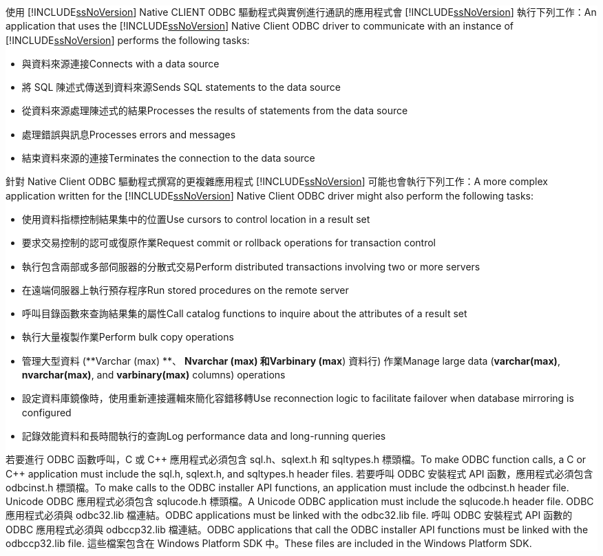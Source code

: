  <span data-ttu-id="cc78a-115">使用 [!INCLUDE[ssNoVersion](../../../includes/ssnoversion-md.md)] Native CLIENT ODBC 驅動程式與實例進行通訊的應用程式會 [!INCLUDE[ssNoVersion](../../../includes/ssnoversion-md.md)] 執行下列工作：</span><span class="sxs-lookup"><span data-stu-id="cc78a-115">An application that uses the [!INCLUDE[ssNoVersion](../../../includes/ssnoversion-md.md)] Native Client ODBC driver to communicate with an instance of [!INCLUDE[ssNoVersion](../../../includes/ssnoversion-md.md)] performs the following tasks:</span></span>  
  
-   <span data-ttu-id="cc78a-116">與資料來源連接</span><span class="sxs-lookup"><span data-stu-id="cc78a-116">Connects with a data source</span></span>  
  
-   <span data-ttu-id="cc78a-117">將 SQL 陳述式傳送到資料來源</span><span class="sxs-lookup"><span data-stu-id="cc78a-117">Sends SQL statements to the data source</span></span>  
  
-   <span data-ttu-id="cc78a-118">從資料來源處理陳述式的結果</span><span class="sxs-lookup"><span data-stu-id="cc78a-118">Processes the results of statements from the data source</span></span>  
  
-   <span data-ttu-id="cc78a-119">處理錯誤與訊息</span><span class="sxs-lookup"><span data-stu-id="cc78a-119">Processes errors and messages</span></span>  
  
-   <span data-ttu-id="cc78a-120">結束資料來源的連接</span><span class="sxs-lookup"><span data-stu-id="cc78a-120">Terminates the connection to the data source</span></span>  
  
 <span data-ttu-id="cc78a-121">針對 Native Client ODBC 驅動程式撰寫的更複雜應用程式 [!INCLUDE[ssNoVersion](../../../includes/ssnoversion-md.md)] 可能也會執行下列工作：</span><span class="sxs-lookup"><span data-stu-id="cc78a-121">A more complex application written for the [!INCLUDE[ssNoVersion](../../../includes/ssnoversion-md.md)] Native Client ODBC driver might also perform the following tasks:</span></span>  
  
-   <span data-ttu-id="cc78a-122">使用資料指標控制結果集中的位置</span><span class="sxs-lookup"><span data-stu-id="cc78a-122">Use cursors to control location in a result set</span></span>  
  
-   <span data-ttu-id="cc78a-123">要求交易控制的認可或復原作業</span><span class="sxs-lookup"><span data-stu-id="cc78a-123">Request commit or rollback operations for transaction control</span></span>  
  
-   <span data-ttu-id="cc78a-124">執行包含兩部或多部伺服器的分散式交易</span><span class="sxs-lookup"><span data-stu-id="cc78a-124">Perform distributed transactions involving two or more servers</span></span>  
  
-   <span data-ttu-id="cc78a-125">在遠端伺服器上執行預存程序</span><span class="sxs-lookup"><span data-stu-id="cc78a-125">Run stored procedures on the remote server</span></span>  
  
-   <span data-ttu-id="cc78a-126">呼叫目錄函數來查詢結果集的屬性</span><span class="sxs-lookup"><span data-stu-id="cc78a-126">Call catalog functions to inquire about the attributes of a result set</span></span>  
  
-   <span data-ttu-id="cc78a-127">執行大量複製作業</span><span class="sxs-lookup"><span data-stu-id="cc78a-127">Perform bulk copy operations</span></span>  
  
-   <span data-ttu-id="cc78a-128">管理大型資料 (\*\*Varchar (max) \*\*、 **Nvarchar (max) **和**Varbinary (max**) 資料行) 作業</span><span class="sxs-lookup"><span data-stu-id="cc78a-128">Manage large data (**varchar(max)**, **nvarchar(max)**, and **varbinary(max)** columns) operations</span></span>  
  
-   <span data-ttu-id="cc78a-129">設定資料庫鏡像時，使用重新連接邏輯來簡化容錯移轉</span><span class="sxs-lookup"><span data-stu-id="cc78a-129">Use reconnection logic to facilitate failover when database mirroring is configured</span></span>  
  
-   <span data-ttu-id="cc78a-130">記錄效能資料和長時間執行的查詢</span><span class="sxs-lookup"><span data-stu-id="cc78a-130">Log performance data and long-running queries</span></span>  
  
 <span data-ttu-id="cc78a-131">若要進行 ODBC 函數呼叫，C 或 C++ 應用程式必須包含 sql.h、sqlext.h 和 sqltypes.h 標頭檔。</span><span class="sxs-lookup"><span data-stu-id="cc78a-131">To make ODBC function calls, a C or C++ application must include the sql.h, sqlext.h, and sqltypes.h header files.</span></span> <span data-ttu-id="cc78a-132">若要呼叫 ODBC 安裝程式 API 函數，應用程式必須包含 odbcinst.h 標頭檔。</span><span class="sxs-lookup"><span data-stu-id="cc78a-132">To make calls to the ODBC installer API functions, an application must include the odbcinst.h header file.</span></span> <span data-ttu-id="cc78a-133">Unicode ODBC 應用程式必須包含 sqlucode.h 標頭檔。</span><span class="sxs-lookup"><span data-stu-id="cc78a-133">A Unicode ODBC application must include the sqlucode.h header file.</span></span> <span data-ttu-id="cc78a-134">ODBC 應用程式必須與 odbc32.lib 檔連結。</span><span class="sxs-lookup"><span data-stu-id="cc78a-134">ODBC applications must be linked with the odbc32.lib file.</span></span> <span data-ttu-id="cc78a-135">呼叫 ODBC 安裝程式 API 函數的 ODBC 應用程式必須與 odbccp32.lib 檔連結。</span><span class="sxs-lookup"><span data-stu-id="cc78a-135">ODBC applications that call the ODBC installer API functions must be linked with the odbccp32.lib file.</span></span> <span data-ttu-id="cc78a-136">這些檔案包含在 Windows Platform SDK 中。</span><span class="sxs-lookup"><span data-stu-id="cc78a-136">These files are included in the Windows Platform SDK.</span></span>  
  
